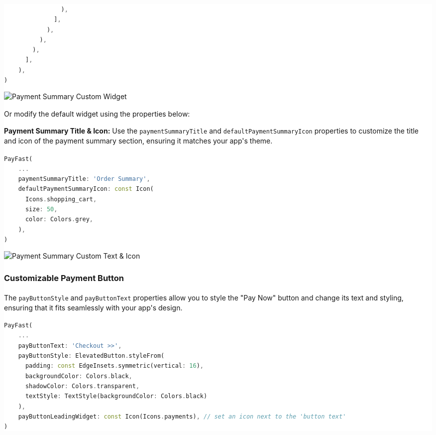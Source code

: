 ```dart
                ),
              ],
            ),
          ),
        ),
      ],
    ),
) 
```


<img src="https://github.com/youngcet/payfast/blob/main/doc/payment_summary_widget.png?raw=true" alt="Payment Summary Custom Widget" width="280"/>


Or modify the default widget using the properties below:

**Payment Summary Title & Icon:** Use the `paymentSummaryTitle` and `defaultPaymentSummaryIcon` properties to customize the title and icon of the payment summary section, ensuring it matches your app's theme.

```dart
PayFast(
    ...
    paymentSummaryTitle: 'Order Summary',
    defaultPaymentSummaryIcon: const Icon(
      Icons.shopping_cart,
      size: 50,
      color: Colors.grey,
    ),
) 
```


<img src="https://github.com/youngcet/payfast/blob/main/doc/payment_summary_text_icon.png?raw=true" alt="Payment Summary Custom Text & Icon" width="280"/>


### Customizable Payment Button

The `payButtonStyle` and `payButtonText` properties allow you to style the "Pay Now" button and change its text and styling, ensuring that it fits seamlessly with your app's design.

```dart
PayFast(
    ...
    payButtonText: 'Checkout >>',
    payButtonStyle: ElevatedButton.styleFrom(
      padding: const EdgeInsets.symmetric(vertical: 16),
      backgroundColor: Colors.black,
      shadowColor: Colors.transparent,
      textStyle: TextStyle(backgroundColor: Colors.black)
    ),
    payButtonLeadingWidget: const Icon(Icons.payments), // set an icon next to the 'button text'
) 
```
